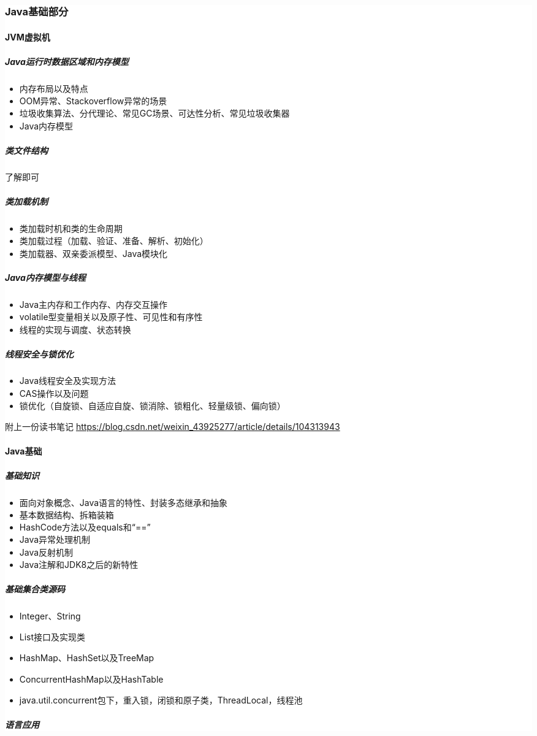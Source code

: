 ### Java基础部分

#### JVM虚拟机

##### Java运行时数据区域和内存模型

- 内存布局以及特点
- OOM异常、Stackoverflow异常的场景
- 垃圾收集算法、分代理论、常见GC场景、可达性分析、常见垃圾收集器
- Java内存模型

##### **类文件结构**

了解即可

##### **类加载机制**

- 类加载时机和类的生命周期
- 类加载过程（加载、验证、准备、解析、初始化）
- 类加载器、双亲委派模型、Java模块化

##### Java内存模型与线程

- Java主内存和工作内存、内存交互操作
- volatile型变量相关以及原子性、可见性和有序性
- 线程的实现与调度、状态转换

##### 线程安全与锁优化

- Java线程安全及实现方法
- CAS操作以及问题
- 锁优化（自旋锁、自适应自旋、锁消除、锁粗化、轻量级锁、偏向锁）

附上一份读书笔记 https://blog.csdn.net/weixin_43925277/article/details/104313943

#### Java基础

##### 基础知识

- 面向对象概念、Java语言的特性、封装多态继承和抽象
- 基本数据结构、拆箱装箱
- HashCode方法以及equals和“==”
- Java异常处理机制
- Java反射机制
- Java注解和JDK8之后的新特性

##### 基础集合类源码

- Integer、String

- List接口及实现类
- HashMap、HashSet以及TreeMap
- ConcurrentHashMap以及HashTable
- java.util.concurrent包下，重入锁，闭锁和原子类，ThreadLocal，线程池

##### 语言应用
